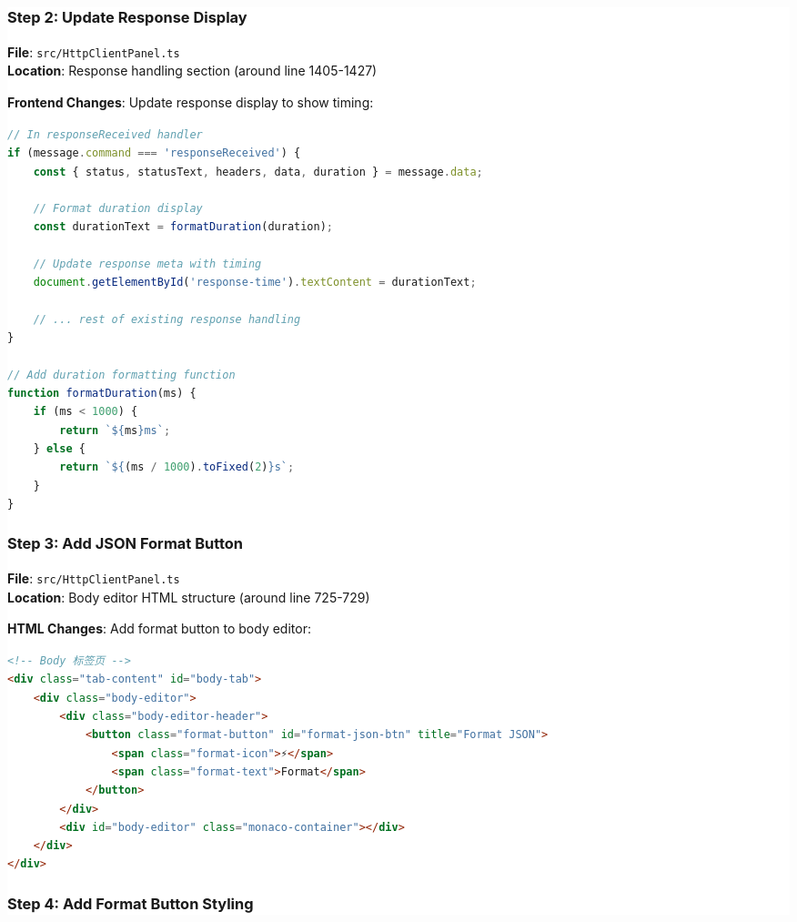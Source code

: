 ### Step 2: Update Response Display

**File**: `src/HttpClientPanel.ts`  
**Location**: Response handling section (around line 1405-1427)

**Frontend Changes**: Update response display to show timing:

```javascript
// In responseReceived handler
if (message.command === 'responseReceived') {
    const { status, statusText, headers, data, duration } = message.data;
    
    // Format duration display
    const durationText = formatDuration(duration);
    
    // Update response meta with timing
    document.getElementById('response-time').textContent = durationText;
    
    // ... rest of existing response handling
}

// Add duration formatting function
function formatDuration(ms) {
    if (ms < 1000) {
        return `${ms}ms`;
    } else {
        return `${(ms / 1000).toFixed(2)}s`;
    }
}
```

### Step 3: Add JSON Format Button

**File**: `src/HttpClientPanel.ts`  
**Location**: Body editor HTML structure (around line 725-729)

**HTML Changes**: Add format button to body editor:

```html
<!-- Body 标签页 -->
<div class="tab-content" id="body-tab">
    <div class="body-editor">
        <div class="body-editor-header">
            <button class="format-button" id="format-json-btn" title="Format JSON">
                <span class="format-icon">⚡</span>
                <span class="format-text">Format</span>
            </button>
        </div>
        <div id="body-editor" class="monaco-container"></div>
    </div>
</div>
```

### Step 4: Add Format Button Styling
